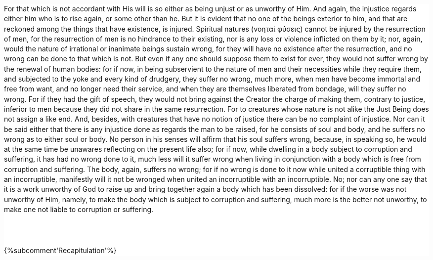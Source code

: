 For that which is not accordant with His will is so either as being unjust or as unworthy of Him. And again, the injustice regards either him who is to rise again, or some other than he. But it is evident that no one of the beings exterior to him, and that are reckoned among the things that have existence, is injured. Spiritual natures (νοηταὶ φύσεις) cannot be injured by the resurrection of men, for the resurrection of men is no hindrance to their existing, nor is any loss or violence inflicted on them by it; nor, again, would the nature of irrational or inanimate beings sustain wrong, for they will have no existence after the resurrection, and no wrong can be done to that which is not. But even if any one should suppose them to exist for ever, they would not suffer wrong by the renewal of human bodies: for if now, in being subservient to the nature of men and their necessities while they require them, and subjected to the yoke and every kind of drudgery, they suffer no wrong, much more, when men have become immortal and free from want, and no longer need their service, and when they are themselves liberated from bondage, will they suffer no wrong. For if they had the gift of speech, they would not bring against the Creator the charge of making them, contrary to justice, inferior to men because they did not share in the same resurrection. For to creatures whose nature is not alike the Just Being does not assign a like end. And, besides, with creatures that have no notion of justice there can be no complaint of injustice. Nor can it be said either that there is any injustice done as regards the man to be raised, for he consists of soul and body, and he suffers no wrong as to either soul or body. No person in his senses will affirm that his soul suffers wrong, because, in speaking so, he would at the same time be unawares reflecting on the present life also; for if now, while dwelling in a body subject to corruption and suffering, it has had no wrong done to it, much less will it suffer wrong when living in conjunction with a body which is free from corruption and suffering. The body, again, suffers no wrong; for if no wrong is done to it now while united a corruptible thing with an incorruptible, manifestly will it not be wronged when united an incorruptible with an incorruptible. No; nor can any one say that it is a work unworthy of God to raise up and bring together again a body which has been dissolved: for if the worse was not unworthy of Him, namely, to make the body which is subject to corruption and suffering, much more is the better not unworthy, to make one not liable to corruption or suffering.

### &nbsp;

{%subcomment'Recapitulation'%}
